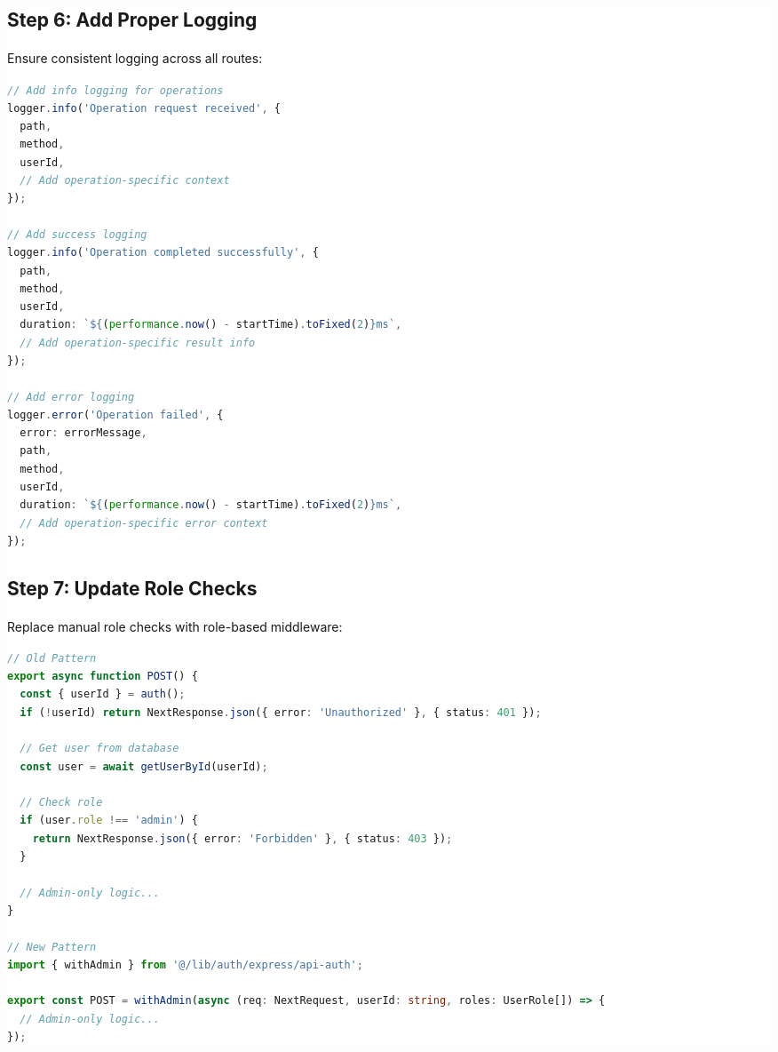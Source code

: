 ## Step 6: Add Proper Logging

Ensure consistent logging across all routes:

```typescript
// Add info logging for operations
logger.info('Operation request received', {
  path,
  method,
  userId,
  // Add operation-specific context
});

// Add success logging
logger.info('Operation completed successfully', {
  path,
  method,
  userId,
  duration: `${(performance.now() - startTime).toFixed(2)}ms`,
  // Add operation-specific result info
});

// Add error logging
logger.error('Operation failed', {
  error: errorMessage,
  path,
  method,
  userId,
  duration: `${(performance.now() - startTime).toFixed(2)}ms`,
  // Add operation-specific error context
});
```

## Step 7: Update Role Checks

Replace manual role checks with role-based middleware:

```typescript
// Old Pattern
export async function POST() {
  const { userId } = auth();
  if (!userId) return NextResponse.json({ error: 'Unauthorized' }, { status: 401 });
  
  // Get user from database
  const user = await getUserById(userId);
  
  // Check role
  if (user.role !== 'admin') {
    return NextResponse.json({ error: 'Forbidden' }, { status: 403 });
  }
  
  // Admin-only logic...
}

// New Pattern
import { withAdmin } from '@/lib/auth/express/api-auth';

export const POST = withAdmin(async (req: NextRequest, userId: string, roles: UserRole[]) => {
  // Admin-only logic...
});
```
